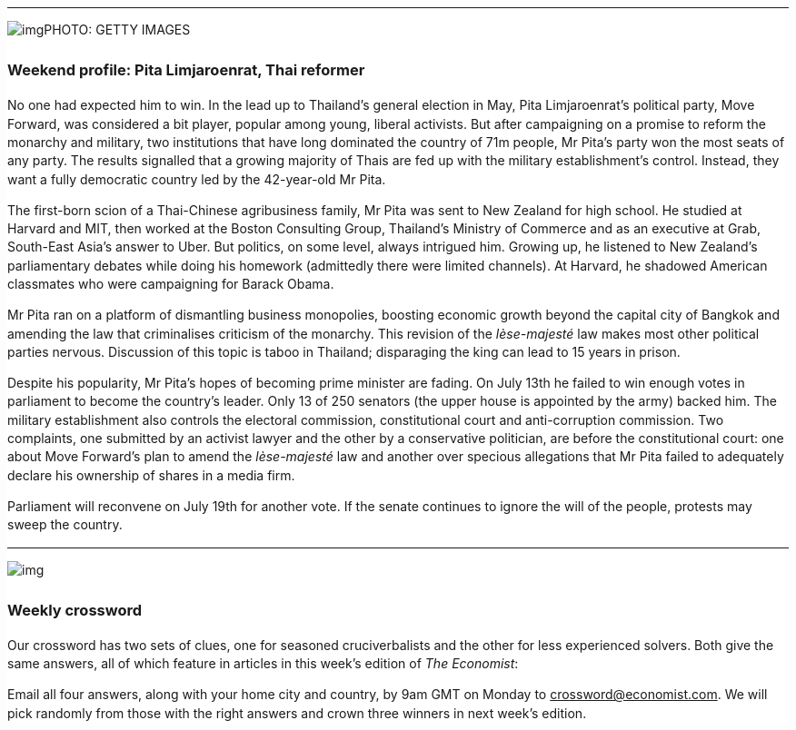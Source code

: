 
------



![img](https://niceboy.online/insight/public/Espresso/PHOTOS/20230715_dap346.jpg)PHOTO: GETTY IMAGES

### Weekend profile: Pita Limjaroenrat, Thai reformer

No one had expected him to win. In the lead up to Thailand’s general election in May, Pita Limjaroenrat’s political party, Move Forward, was considered a bit player, popular among young, liberal activists. But after campaigning on a promise to reform the monarchy and military, two institutions that have long dominated the country of 71m people, Mr Pita’s party won the most seats of any party. The results signalled that a growing majority of Thais are fed up with the military establishment’s control. Instead, they want a fully democratic country led by the 42-year-old Mr Pita.

The first-born scion of a Thai-Chinese agribusiness family, Mr Pita was sent to New Zealand for high school. He studied at Harvard and MIT, then worked at the Boston Consulting Group, Thailand’s Ministry of Commerce and as an executive at Grab, South-East Asia’s answer to Uber. But politics, on some level, always intrigued him. Growing up, he listened to New Zealand’s parliamentary debates while doing his homework (admittedly there were limited channels). At Harvard, he shadowed American classmates who were campaigning for Barack Obama.

Mr Pita ran on a platform of dismantling business monopolies, boosting economic growth beyond the capital city of Bangkok and amending the law that criminalises criticism of the monarchy. This revision of the *lèse-majesté* law makes most other political parties nervous. Discussion of this topic is taboo in Thailand; disparaging the king can lead to 15 years in prison.

Despite his popularity, Mr Pita’s hopes of becoming prime minister are fading. On July 13th he failed to win enough votes in parliament to become the country’s leader. Only 13 of 250 senators (the upper house is appointed by the army) backed him. The military establishment also controls the electoral commission, constitutional court and anti-corruption commission. Two complaints, one submitted by an activist lawyer and the other by a conservative politician, are before the constitutional court: one about Move Forward’s plan to amend the *lèse-majesté* law and another over specious allegations that Mr Pita failed to adequately declare his ownership of shares in a media firm.

Parliament will reconvene on July 19th for another vote. If the senate continues to ignore the will of the people, protests may sweep the country.



------



![img](https://niceboy.online/insight/public/Espresso/PHOTOS/EspressoCrossword_38.jpg)

### Weekly crossword

Our crossword has two sets of clues, one for seasoned cruciverbalists and the other for less experienced solvers. Both give the same answers, all of which feature in articles in this week’s edition of *The Economist*:

Email all four answers, along with your home city and country, by 9am GMT on Monday to crossword@economist.com. We will pick randomly from those with the right answers and crown three winners in next week’s edition.
